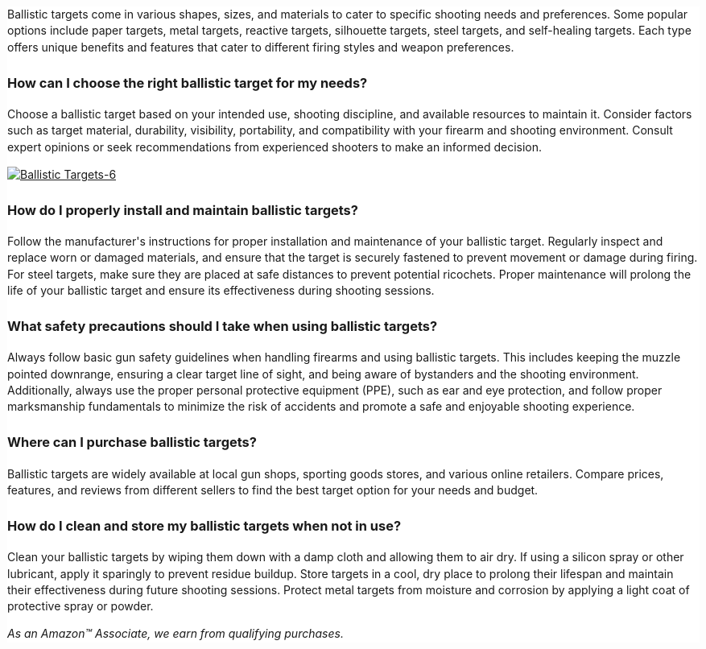 Ballistic targets come in various shapes, sizes, and materials to cater to specific shooting needs and preferences. Some popular options include paper targets, metal targets, reactive targets, silhouette targets, steel targets, and self-healing targets. Each type offers unique benefits and features that cater to different firing styles and weapon preferences.

### How can I choose the right ballistic target for my needs?

Choose a ballistic target based on your intended use, shooting discipline, and available resources to maintain it. Consider factors such as target material, durability, visibility, portability, and compatibility with your firearm and shooting environment. Consult expert opinions or seek recommendations from experienced shooters to make an informed decision.

<div><a href="https://serp.ly/@universityofguns/amazon/ballistic-targets?utm_source=universityofguns&utm_medium=website&utm_campaign=universityofguns.com&utm_content=ballistic-targets&utm_term=ballistic-targets-6"><img src="https://imagedelivery.net/vy2bglCGN6hEeWOnSe2c7A/Ballistic+Targets-6/public" alt="Ballistic Targets-6"></a></div>

### How do I properly install and maintain ballistic targets?

Follow the manufacturer's instructions for proper installation and maintenance of your ballistic target. Regularly inspect and replace worn or damaged materials, and ensure that the target is securely fastened to prevent movement or damage during firing. For steel targets, make sure they are placed at safe distances to prevent potential ricochets. Proper maintenance will prolong the life of your ballistic target and ensure its effectiveness during shooting sessions.

### What safety precautions should I take when using ballistic targets?

Always follow basic gun safety guidelines when handling firearms and using ballistic targets. This includes keeping the muzzle pointed downrange, ensuring a clear target line of sight, and being aware of bystanders and the shooting environment. Additionally, always use the proper personal protective equipment (PPE), such as ear and eye protection, and follow proper marksmanship fundamentals to minimize the risk of accidents and promote a safe and enjoyable shooting experience.

### Where can I purchase ballistic targets?

Ballistic targets are widely available at local gun shops, sporting goods stores, and various online retailers. Compare prices, features, and reviews from different sellers to find the best target option for your needs and budget.

### How do I clean and store my ballistic targets when not in use?

Clean your ballistic targets by wiping them down with a damp cloth and allowing them to air dry. If using a silicon spray or other lubricant, apply it sparingly to prevent residue buildup. Store targets in a cool, dry place to prolong their lifespan and maintain their effectiveness during future shooting sessions. Protect metal targets from moisture and corrosion by applying a light coat of protective spray or powder.

_As an Amazon™ Associate, we earn from qualifying purchases._
